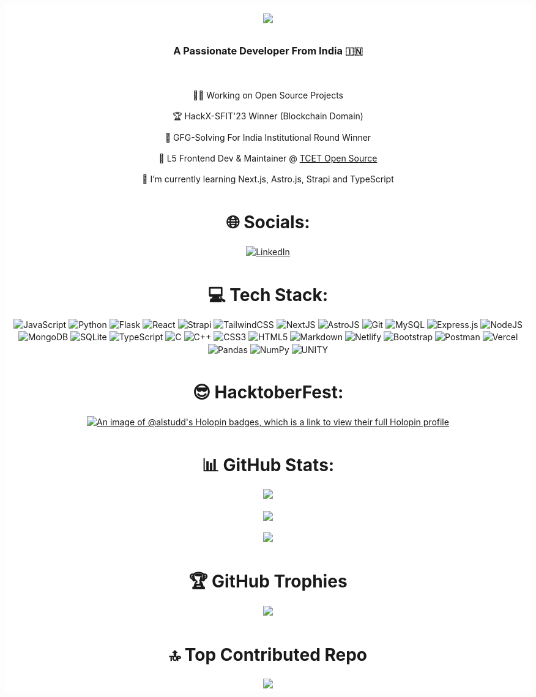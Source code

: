 <div align="center">

<h1>
    <img src="https://readme-typing-svg.herokuapp.com/?font=Poppins&size=35&weight=700&color=00F768&center=true&vCenter=true&width=500&height=70&duration=4000&lines=Hi+There!+👋;+I'm+Alston+Soares!;+Web+Developer;+AI/ML+Enthusiast;+Blockchain+Learner;" />
</h1>

<h3>
    A Passionate Developer From India 🇮🇳
</h3>

<br/>

👨‍💻 Working on Open Source Projects

🏆 HackX-SFIT'23 Winner (Blockchain Domain)

📌 GFG-Solving For India Institutional Round Winner

🚀 L5 Frontend Dev & Maintainer @ [TCET Open Source](https://github.com/tcet-opensource)

🌱 I’m currently learning Next.js, Astro.js, Strapi and TypeScript

# 🌐 Socials:
[![LinkedIn](https://img.shields.io/badge/LinkedIn-%230077B5.svg?logo=linkedin&logoColor=white)](https://linkedin.com/in/https://www.linkedin.com/in/alston-soares-724a641b9/) 

# 💻 Tech Stack:
![JavaScript](https://img.shields.io/badge/javascript-%23323330.svg?style=for-the-badge&logo=javascript&logoColor=%23F7DF1E) ![Python](https://img.shields.io/badge/python-3670A0?style=for-the-badge&logo=python&logoColor=ffdd54) ![Flask](https://img.shields.io/badge/flask-%23000.svg?style=for-the-badge&logo=flask&logoColor=white) ![React](https://img.shields.io/badge/react.js-%2320232a.svg?style=for-the-badge&logo=react&logoColor=%2361DAFB) ![Strapi](https://img.shields.io/badge/strapi-%232E7EEA.svg?style=for-the-badge&logo=strapi&logoColor=white) ![TailwindCSS](https://img.shields.io/badge/tailwindcss-%2338B2AC.svg?style=for-the-badge&logo=tailwind-css&logoColor=white) ![NextJS](https://img.shields.io/badge/next.js-white?style=for-the-badge&logo=next.js&logoColor=black) ![AstroJS](https://img.shields.io/badge/astro-FF0000?style=for-the-badge&logo=astro&logoColor=white) ![Git](https://img.shields.io/badge/git-800080?style=for-the-badge&logo=git&logoColor=white) ![MySQL](https://img.shields.io/badge/mysql-%2300f.svg?style=for-the-badge&logo=mysql&logoColor=white) ![Express.js](https://img.shields.io/badge/express.js-%23404d59.svg?style=for-the-badge&logo=express&logoColor=%2361DAFB) ![NodeJS](https://img.shields.io/badge/node.js-FFFF00?style=for-the-badge&logo=node.js&logoColor=black) ![MongoDB](https://img.shields.io/badge/MongoDB-%234ea94b.svg?style=for-the-badge&logo=mongodb&logoColor=white) ![SQLite](https://img.shields.io/badge/sqlite-%2307405e.svg?style=for-the-badge&logo=sqlite&logoColor=white) ![TypeScript](https://img.shields.io/badge/typescript-%23007ACC.svg?style=for-the-badge&logo=typescript&logoColor=white) ![C](https://img.shields.io/badge/c-%2300599C.svg?style=for-the-badge&logo=c&logoColor=white) ![C++](https://img.shields.io/badge/c++-%2300599C.svg?style=for-the-badge&logo=c%2B%2B&logoColor=white) ![CSS3](https://img.shields.io/badge/css3-%231572B6.svg?style=for-the-badge&logo=css3&logoColor=white) ![HTML5](https://img.shields.io/badge/html5-%23E34F26.svg?style=for-the-badge&logo=html5&logoColor=white) ![Markdown](https://img.shields.io/badge/markdown-FF1493?style=for-the-badge&logo=markdown&logoColor=white) ![Netlify](https://img.shields.io/badge/netlify-%23000000.svg?style=for-the-badge&logo=netlify&logoColor=#00C7B7) ![Bootstrap](https://img.shields.io/badge/bootstrap-%23563D7C.svg?style=for-the-badge&logo=bootstrap&logoColor=white) ![Postman](https://img.shields.io/badge/Postman-FF6C37?style=for-the-badge&logo=postman&logoColor=white) ![Vercel](https://img.shields.io/badge/vercel-%23000000.svg?style=for-the-badge&logo=vercel&logoColor=#00C7B7) ![Pandas](https://img.shields.io/badge/pandas-%23150458.svg?style=for-the-badge&logo=pandas&logoColor=white) ![NumPy](https://img.shields.io/badge/numpy-%23013243.svg?style=for-the-badge&logo=numpy&logoColor=white) ![UNITY](https://img.shields.io/badge/Unity-%2320232a.svg?style=for-the-badge&logo=unity&logoColor=white)



# 😎 HacktoberFest:
[![An image of @alstudd's Holopin badges, which is a link to view their full Holopin profile](https://holopin.me/alstudd)](https://holopin.io/@alstudd)

# 📊 GitHub Stats:

![](https://github-readme-stats.vercel.app/api?username=Alstudd&theme=github_dark&hide_border=false&count_private=true&border_radius=10&show=prs_merged,prs_merged_percentage&hide=issues&show_icons=true)

![](https://github-readme-streak-stats-salesp07.vercel.app/?user=Alstudd&theme=github_dark&hide_border=false&count_private=true&border_radius=10)



![](https://github-readme-stats-salesp07.vercel.app/api/top-langs/?username=Alstudd&theme=github_dark&hide_border=false&count_private=true&border_radius=10&layout=compact&langs_count=4&hide=HTML)

# 🏆 GitHub Trophies
![](https://github-profile-trophy.vercel.app/?username=Alstudd&theme=discord&no-frame=false&margin-w=16&row=3&column=3&margin-h=16&rank=SECRET,SSS,SS,S,AAA,AA,A,B,C)

# 🔝 Top Contributed Repo
![](https://github-contributor-stats.vercel.app/api?username=Alstudd&limit=8&theme=github_dark&combine_all_yearly_contributions=true&hide_border=false&border_radius=10)
